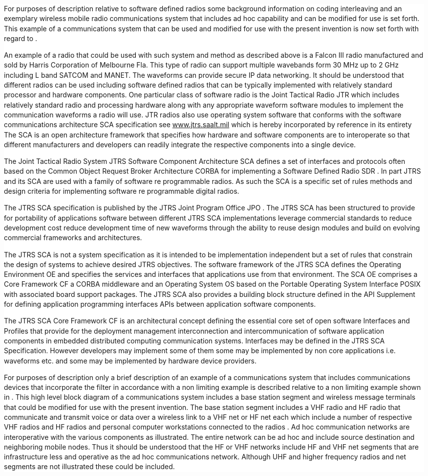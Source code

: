 For purposes of description relative to software defined radios some background information on coding interleaving and an exemplary wireless mobile radio communications system that includes ad hoc capability and can be modified for use is set forth. This example of a communications system that can be used and modified for use with the present invention is now set forth with regard to .

An example of a radio that could be used with such system and method as described above is a Falcon III radio manufactured and sold by Harris Corporation of Melbourne Fla. This type of radio can support multiple wavebands form 30 MHz up to 2 GHz including L band SATCOM and MANET. The waveforms can provide secure IP data networking. It should be understood that different radios can be used including software defined radios that can be typically implemented with relatively standard processor and hardware components. One particular class of software radio is the Joint Tactical Radio JTR which includes relatively standard radio and processing hardware along with any appropriate waveform software modules to implement the communication waveforms a radio will use. JTR radios also use operating system software that conforms with the software communications architecture SCA specification see www.jtrs.saalt.mil which is hereby incorporated by reference in its entirety The SCA is an open architecture framework that specifies how hardware and software components are to interoperate so that different manufacturers and developers can readily integrate the respective components into a single device.

The Joint Tactical Radio System JTRS Software Component Architecture SCA defines a set of interfaces and protocols often based on the Common Object Request Broker Architecture CORBA for implementing a Software Defined Radio SDR . In part JTRS and its SCA are used with a family of software re programmable radios. As such the SCA is a specific set of rules methods and design criteria for implementing software re programmable digital radios.

The JTRS SCA specification is published by the JTRS Joint Program Office JPO . The JTRS SCA has been structured to provide for portability of applications software between different JTRS SCA implementations leverage commercial standards to reduce development cost reduce development time of new waveforms through the ability to reuse design modules and build on evolving commercial frameworks and architectures.

The JTRS SCA is not a system specification as it is intended to be implementation independent but a set of rules that constrain the design of systems to achieve desired JTRS objectives. The software framework of the JTRS SCA defines the Operating Environment OE and specifies the services and interfaces that applications use from that environment. The SCA OE comprises a Core Framework CF a CORBA middleware and an Operating System OS based on the Portable Operating System Interface POSIX with associated board support packages. The JTRS SCA also provides a building block structure defined in the API Supplement for defining application programming interfaces APIs between application software components.

The JTRS SCA Core Framework CF is an architectural concept defining the essential core set of open software Interfaces and Profiles that provide for the deployment management interconnection and intercommunication of software application components in embedded distributed computing communication systems. Interfaces may be defined in the JTRS SCA Specification. However developers may implement some of them some may be implemented by non core applications i.e. waveforms etc. and some may be implemented by hardware device providers.

For purposes of description only a brief description of an example of a communications system that includes communications devices that incorporate the filter in accordance with a non limiting example is described relative to a non limiting example shown in . This high level block diagram of a communications system includes a base station segment and wireless message terminals that could be modified for use with the present invention. The base station segment includes a VHF radio and HF radio that communicate and transmit voice or data over a wireless link to a VHF net or HF net each which include a number of respective VHF radios and HF radios and personal computer workstations connected to the radios . Ad hoc communication networks are interoperative with the various components as illustrated. The entire network can be ad hoc and include source destination and neighboring mobile nodes. Thus it should be understood that the HF or VHF networks include HF and VHF net segments that are infrastructure less and operative as the ad hoc communications network. Although UHF and higher frequency radios and net segments are not illustrated these could be included.
